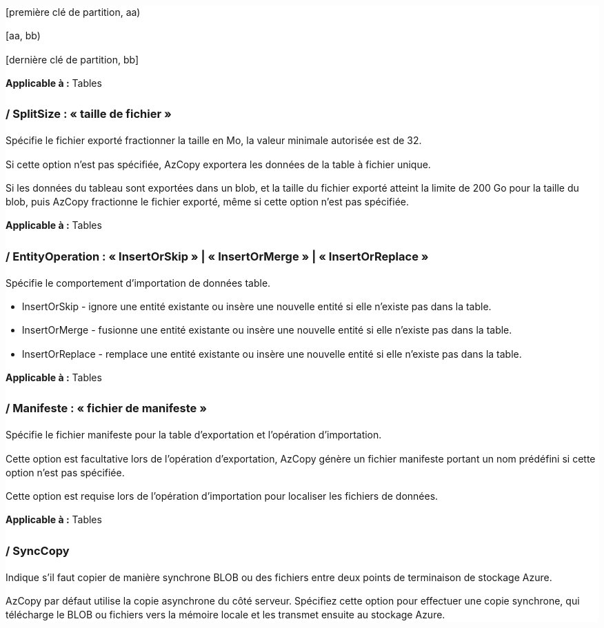   [première clé de partition, aa)

  [aa, bb)

  [dernière clé de partition, bb]

**Applicable à :** Tables

### <a name="splitsizefile-size"></a>/ SplitSize : « taille de fichier »

Spécifie le fichier exporté fractionner la taille en Mo, la valeur minimale autorisée est de 32.

Si cette option n’est pas spécifiée, AzCopy exportera les données de la table à fichier unique.

Si les données du tableau sont exportées dans un blob, et la taille du fichier exporté atteint la limite de 200 Go pour la taille du blob, puis AzCopy fractionne le fichier exporté, même si cette option n’est pas spécifiée.

**Applicable à :** Tables

### <a name="entityoperationinsertorskip--insertormerge--insertorreplace"></a>/ EntityOperation : « InsertOrSkip » | « InsertOrMerge » | « InsertOrReplace »

Spécifie le comportement d’importation de données table.

- InsertOrSkip - ignore une entité existante ou insère une nouvelle entité si elle n’existe pas dans la table.

- InsertOrMerge - fusionne une entité existante ou insère une nouvelle entité si elle n’existe pas dans la table.

- InsertOrReplace - remplace une entité existante ou insère une nouvelle entité si elle n’existe pas dans la table.

**Applicable à :** Tables

### <a name="manifestmanifest-file"></a>/ Manifeste : « fichier de manifeste »

Spécifie le fichier manifeste pour la table d’exportation et l’opération d’importation.

Cette option est facultative lors de l’opération d’exportation, AzCopy génère un fichier manifeste portant un nom prédéfini si cette option n’est pas spécifiée.

Cette option est requise lors de l’opération d’importation pour localiser les fichiers de données.

**Applicable à :** Tables

### <a name="synccopy"></a>/ SyncCopy

Indique s’il faut copier de manière synchrone BLOB ou des fichiers entre deux points de terminaison de stockage Azure.

AzCopy par défaut utilise la copie asynchrone du côté serveur. Spécifiez cette option pour effectuer une copie synchrone, qui télécharge le BLOB ou fichiers vers la mémoire locale et les transmet ensuite au stockage Azure.

